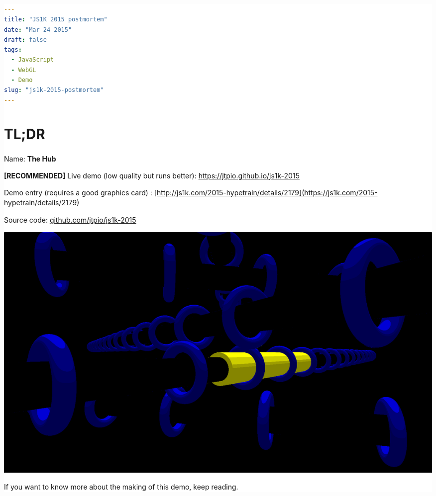 ```yaml
---
title: "JS1K 2015 postmortem"
date: "Mar 24 2015"
draft: false
tags:
  - JavaScript
  - WebGL
  - Demo
slug: "js1k-2015-postmortem"
---
```


# TL;DR

Name: **The Hub**

**[RECOMMENDED]** Live demo (low quality but runs better): https://jtpio.github.io/js1k-2015

Demo entry (requires a good graphics card) : [http://js1k.com/2015-hypetrain/details/2179](https://js1k.com/2015-hypetrain/details/2179)

Source code: [github.com/jtpio/js1k-2015](https://github.com/jtpio/js1k-2015)

![The Hub](./16_lights_off.png)

If you want to know more about the making of this demo, keep reading.
